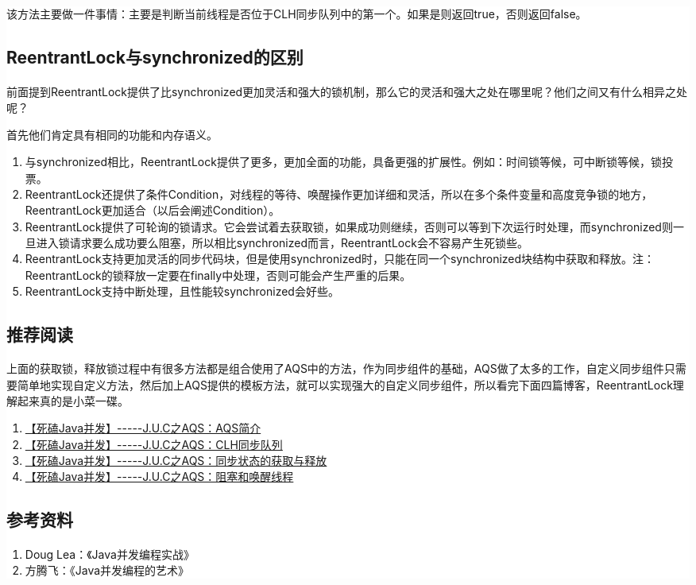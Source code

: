 该方法主要做一件事情：主要是判断当前线程是否位于CLH同步队列中的第一个。如果是则返回true，否则返回false。

## ReentrantLock与synchronized的区别

前面提到ReentrantLock提供了比synchronized更加灵活和强大的锁机制，那么它的灵活和强大之处在哪里呢？他们之间又有什么相异之处呢？

首先他们肯定具有相同的功能和内存语义。

1. 与synchronized相比，ReentrantLock提供了更多，更加全面的功能，具备更强的扩展性。例如：时间锁等候，可中断锁等候，锁投票。
2. ReentrantLock还提供了条件Condition，对线程的等待、唤醒操作更加详细和灵活，所以在多个条件变量和高度竞争锁的地方，ReentrantLock更加适合（以后会阐述Condition）。
3. ReentrantLock提供了可轮询的锁请求。它会尝试着去获取锁，如果成功则继续，否则可以等到下次运行时处理，而synchronized则一旦进入锁请求要么成功要么阻塞，所以相比synchronized而言，ReentrantLock会不容易产生死锁些。
4. ReentrantLock支持更加灵活的同步代码块，但是使用synchronized时，只能在同一个synchronized块结构中获取和释放。注：ReentrantLock的锁释放一定要在finally中处理，否则可能会产生严重的后果。
5. ReentrantLock支持中断处理，且性能较synchronized会好些。

## 推荐阅读

上面的获取锁，释放锁过程中有很多方法都是组合使用了AQS中的方法，作为同步组件的基础，AQS做了太多的工作，自定义同步组件只需要简单地实现自定义方法，然后加上AQS提供的模板方法，就可以实现强大的自定义同步组件，所以看完下面四篇博客，ReentrantLock理解起来真的是小菜一碟。

1. [【死磕Java并发】-----J.U.C之AQS：AQS简介](http://cmsblogs.com/?p=2174)
2. [【死磕Java并发】-----J.U.C之AQS：CLH同步队列](http://cmsblogs.com/?p=2188)
3. [【死磕Java并发】-----J.U.C之AQS：同步状态的获取与释放](http://cmsblogs.com/?p=2197)
4. [【死磕Java并发】-----J.U.C之AQS：阻塞和唤醒线程](http://cmsblogs.com/?p=2205)

## 参考资料

1. Doug Lea：《Java并发编程实战》
2. 方腾飞：《Java并发编程的艺术》
